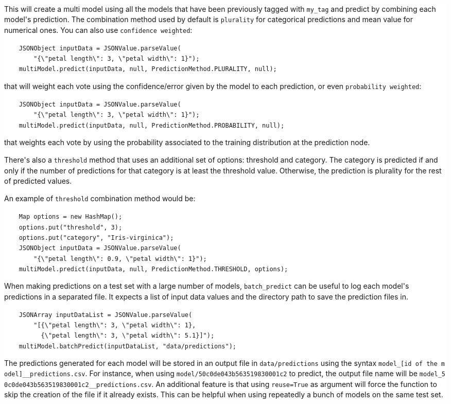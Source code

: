 This will create a multi model using all the models that have been previously
tagged with ``my_tag`` and predict by combining each model's prediction.
The combination method used by default is ``plurality`` for categorical
predictions and mean value for numerical ones. You can also use ``confidence
weighted``:

```
    JSONObject inputData = JSONValue.parseValue(
        "{\"petal length\": 3, \"petal width\": 1}");
    multiModel.predict(inputData, null, PredictionMethod.PLURALITY, null);
```

that will weight each vote using the confidence/error given by the model
to each prediction, or even ``probability weighted``:

```
    JSONObject inputData = JSONValue.parseValue(
        "{\"petal length\": 3, \"petal width\": 1}");
    multiModel.predict(inputData, null, PredictionMethod.PROBABILITY, null);
```

that weights each vote by using the probability associated to the training
distribution at the prediction node.

There's also a ``threshold`` method that uses an additional set of options:
threshold and category. The category is predicted if and only if
the number of predictions for that category is at least the threshold value.
Otherwise, the prediction is plurality for the rest of predicted values.

An example of ``threshold`` combination method would be:

```
    Map options = new HashMap();
    options.put("threshold", 3);
    options.put("category", "Iris-virginica");
    JSONObject inputData = JSONValue.parseValue(
        "{\"petal length\": 0.9, \"petal width\": 1}");
    multiModel.predict(inputData, null, PredictionMethod.THRESHOLD, options);
```

When making predictions on a test set with a large number of models,
``batch_predict`` can be useful to log each model's predictions in a
separated file. It expects a list of input data values and the directory path
to save the prediction files in.

```
    JSONArray inputDataList = JSONValue.parseValue(
        "[{\"petal length\": 3, \"petal width\": 1},
          {\"petal length\": 3, \"petal width\": 5.1}]");
    multiModel.batchPredict(inputDataList, "data/predictions");
```

The predictions generated for each model will be stored in an output
file in `data/predictions` using the syntax `model_[id of the model]__predictions.csv`. For instance, when using `model/50c0de043b563519830001c2` to predict, the output file name will be
`model_50c0de043b563519830001c2__predictions.csv`. An additional feature is
that using ``reuse=True`` as argument will force the function to skip the
creation of the file if it already exists. This can be helpful when using repeatedly a bunch of models on the same test set.
